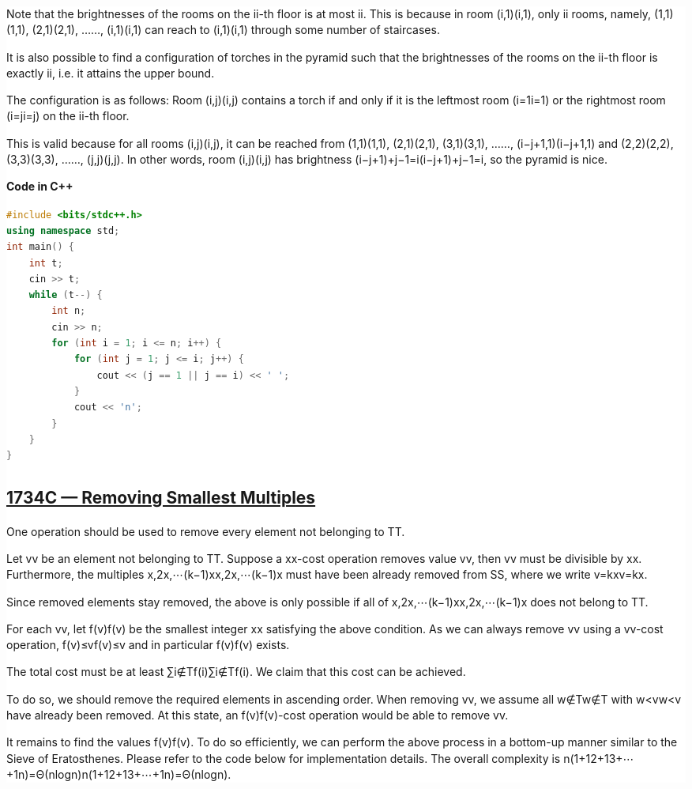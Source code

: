 Note that the brightnesses of the rooms on the ii-th floor is at most ii. This is because in room (i,1)(i,1), only ii rooms, namely, (1,1)(1,1), (2,1)(2,1), ……, (i,1)(i,1) can reach to (i,1)(i,1) through some number of staircases.

It is also possible to find a configuration of torches in the pyramid such that the brightnesses of the rooms on the ii-th floor is exactly ii, i.e. it attains the upper bound. 

The configuration is as follows: Room (i,j)(i,j) contains a torch if and only if it is the leftmost room (i=1i=1) or the rightmost room (i=ji=j) on the ii-th floor. 

This is valid because for all rooms (i,j)(i,j), it can be reached from (1,1)(1,1), (2,1)(2,1), (3,1)(3,1), ……, (i−j+1,1)(i−j+1,1) and (2,2)(2,2), (3,3)(3,3), ……, (j,j)(j,j). In other words, room (i,j)(i,j) has brightness (i−j+1)+j−1=i(i−j+1)+j−1=i, so the pyramid is nice.

 **Code in C++**
```cpp
#include <bits/stdc++.h>
using namespace std;
int main() {
    int t;
    cin >> t;
    while (t--) {
        int n;
        cin >> n;
        for (int i = 1; i <= n; i++) {
            for (int j = 1; j <= i; j++) {
                cout << (j == 1 || j == i) << ' ';
            }
            cout << 'n';
        }
    }
}
```
[1734C — Removing Smallest Multiples](../problems/C._Removing_Smallest_Multiples.md)
------------------------------------------------------------------------------------

One operation should be used to remove every element not belonging to TT.

Let vv be an element not belonging to TT. Suppose a xx-cost operation removes value vv, then vv must be divisible by xx. Furthermore, the multiples x,2x,⋯(k−1)xx,2x,⋯(k−1)x must have been already removed from SS, where we write v=kxv=kx.

Since removed elements stay removed, the above is only possible if all of x,2x,⋯(k−1)xx,2x,⋯(k−1)x does not belong to TT.

For each vv, let f(v)f(v) be the smallest integer xx satisfying the above condition. As we can always remove vv using a vv-cost operation, f(v)≤vf(v)≤v and in particular f(v)f(v) exists.

The total cost must be at least ∑i∉Tf(i)∑i∉Tf(i). We claim that this cost can be achieved.

To do so, we should remove the required elements in ascending order. When removing vv, we assume all w∉Tw∉T with w<vw<v have already been removed. At this state, an f(v)f(v)-cost operation would be able to remove vv. 

It remains to find the values f(v)f(v). To do so efficiently, we can perform the above process in a bottom-up manner similar to the Sieve of Eratosthenes. Please refer to the code below for implementation details. The overall complexity is n(1+12+13+⋯+1n)=Θ(nlogn)n(1+12+13+⋯+1n)=Θ(nlogn).
